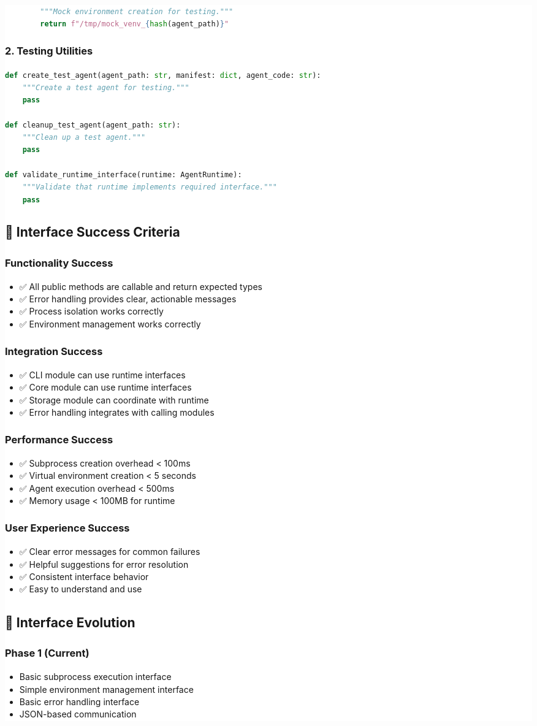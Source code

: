 ```python
        """Mock environment creation for testing."""
        return f"/tmp/mock_venv_{hash(agent_path)}"
```

### **2. Testing Utilities**
```python
def create_test_agent(agent_path: str, manifest: dict, agent_code: str):
    """Create a test agent for testing."""
    pass

def cleanup_test_agent(agent_path: str):
    """Clean up a test agent."""
    pass

def validate_runtime_interface(runtime: AgentRuntime):
    """Validate that runtime implements required interface."""
    pass
```

## 🎯 **Interface Success Criteria**

### **Functionality Success**
- ✅ All public methods are callable and return expected types
- ✅ Error handling provides clear, actionable messages
- ✅ Process isolation works correctly
- ✅ Environment management works correctly

### **Integration Success**
- ✅ CLI module can use runtime interfaces
- ✅ Core module can use runtime interfaces
- ✅ Storage module can coordinate with runtime
- ✅ Error handling integrates with calling modules

### **Performance Success**
- ✅ Subprocess creation overhead < 100ms
- ✅ Virtual environment creation < 5 seconds
- ✅ Agent execution overhead < 500ms
- ✅ Memory usage < 100MB for runtime

### **User Experience Success**
- ✅ Clear error messages for common failures
- ✅ Helpful suggestions for error resolution
- ✅ Consistent interface behavior
- ✅ Easy to understand and use

## 🔄 **Interface Evolution**

### **Phase 1 (Current)**
- Basic subprocess execution interface
- Simple environment management interface
- Basic error handling interface
- JSON-based communication
